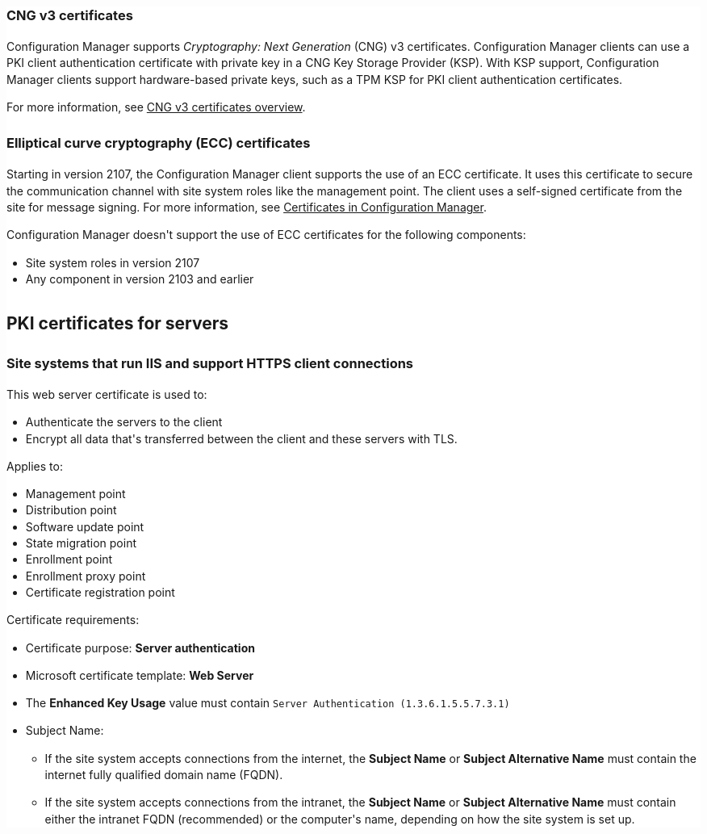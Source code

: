 ### CNG v3 certificates

Configuration Manager supports _Cryptography: Next Generation_ (CNG) v3 certificates. Configuration Manager clients can use a PKI client authentication certificate with private key in a CNG Key Storage Provider (KSP). With KSP support, Configuration Manager clients support hardware-based private keys, such as a TPM KSP for PKI client authentication certificates.

For more information, see [CNG v3 certificates overview](cng-certificates-overview.md).

### Elliptical curve cryptography (ECC) certificates

Starting in version 2107, the Configuration Manager client supports the use of an ECC certificate. It uses this certificate to secure the communication channel with site system roles like the management point. The client uses a self-signed certificate from the site for message signing. For more information, see [Certificates in Configuration Manager](../security/certificates-overview.md#hardware-bound-key-storage-provider).

Configuration Manager doesn't support the use of ECC certificates for the following components:

- Site system roles in version 2107
- Any component in version 2103 and earlier

## PKI certificates for servers

### Site systems that run IIS and support HTTPS client connections

This web server certificate is used to:

- Authenticate the servers to the client
- Encrypt all data that's transferred between the client and these servers with TLS.

Applies to:

- Management point
- Distribution point
- Software update point
- State migration point
- Enrollment point
- Enrollment proxy point
- Certificate registration point

Certificate requirements:

- Certificate purpose: **Server authentication**

- Microsoft certificate template: **Web Server**

- The **Enhanced Key Usage** value must contain `Server Authentication (1.3.6.1.5.5.7.3.1)`

- Subject Name:

  - If the site system accepts connections from the internet, the **Subject Name** or **Subject Alternative Name** must contain the internet fully qualified domain name (FQDN).

  - If the site system accepts connections from the intranet, the **Subject Name** or **Subject Alternative Name** must contain either the intranet FQDN (recommended) or the computer's name, depending on how the site system is set up.
